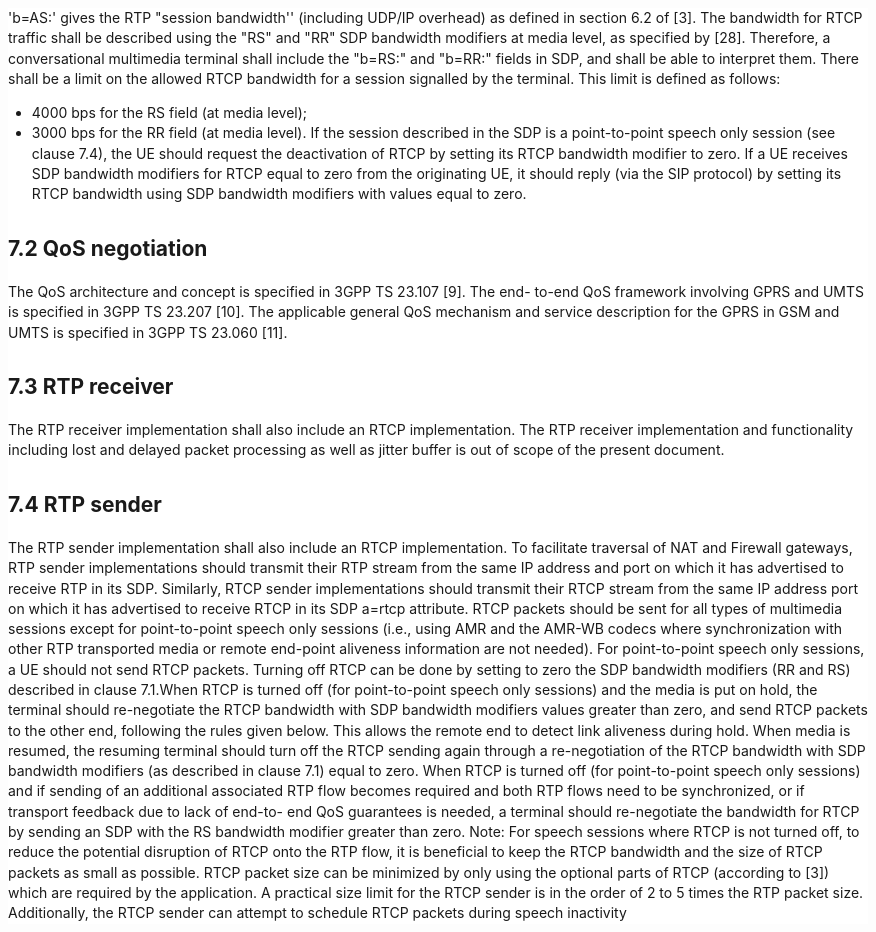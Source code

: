 'b=AS:' gives the RTP \"session bandwidth\'\' (including UDP/IP overhead) as
defined in section 6.2 of [3].
The bandwidth for RTCP traffic shall be described using the \"RS\" and \"RR\"
SDP bandwidth modifiers at media level, as specified by [28]. Therefore, a
conversational multimedia terminal shall include the \"b=RS:\" and \"b=RR:\"
fields in SDP, and shall be able to interpret them. There shall be a limit on
the allowed RTCP bandwidth for a session signalled by the terminal. This limit
is defined as follows:
  * 4000 bps for the RS field (at media level);
  * 3000 bps for the RR field (at media level).
If the session described in the SDP is a point-to-point speech only session
(see clause 7.4), the UE should request the deactivation of RTCP by setting
its RTCP bandwidth modifier to zero.
If a UE receives SDP bandwidth modifiers for RTCP equal to zero from the
originating UE, it should reply (via the SIP protocol) by setting its RTCP
bandwidth using SDP bandwidth modifiers with values equal to zero.
## 7.2 QoS negotiation
The QoS architecture and concept is specified in 3GPP TS 23.107 [9]. The end-
to-end QoS framework involving GPRS and UMTS is specified in 3GPP TS 23.207
[10]. The applicable general QoS mechanism and service description for the
GPRS in GSM and UMTS is specified in 3GPP TS 23.060 [11].
## 7.3 RTP receiver
The RTP receiver implementation shall also include an RTCP implementation.
The RTP receiver implementation and functionality including lost and delayed
packet processing as well as jitter buffer is out of scope of the present
document.
## 7.4 RTP sender
The RTP sender implementation shall also include an RTCP implementation.
To facilitate traversal of NAT and Firewall gateways, RTP sender
implementations should transmit their RTP stream from the same IP address and
port on which it has advertised to receive RTP in its SDP. Similarly, RTCP
sender implementations should transmit their RTCP stream from the same IP
address port on which it has advertised to receive RTCP in its SDP a=rtcp
attribute.
RTCP packets should be sent for all types of multimedia sessions except for
point-to-point speech only sessions (i.e., using AMR and the AMR-WB codecs
where synchronization with other RTP transported media or remote end-point
aliveness information are not needed). For point-to-point speech only
sessions, a UE should not send RTCP packets. Turning off RTCP can be done by
setting to zero the SDP bandwidth modifiers (RR and RS) described in clause
7.1.When RTCP is turned off (for point-to-point speech only sessions) and the
media is put on hold, the terminal should re-negotiate the RTCP bandwidth with
SDP bandwidth modifiers values greater than zero, and send RTCP packets to the
other end, following the rules given below. This allows the remote end to
detect link aliveness during hold. When media is resumed, the resuming
terminal should turn off the RTCP sending again through a re-negotiation of
the RTCP bandwidth with SDP bandwidth modifiers (as described in clause 7.1)
equal to zero.
When RTCP is turned off (for point-to-point speech only sessions) and if
sending of an additional associated RTP flow becomes required and both RTP
flows need to be synchronized, or if transport feedback due to lack of end-to-
end QoS guarantees is needed, a terminal should re-negotiate the bandwidth for
RTCP by sending an SDP with the RS bandwidth modifier greater than zero.
Note: For speech sessions where RTCP is not turned off, to reduce the
potential disruption of RTCP onto the RTP flow, it is beneficial to keep the
RTCP bandwidth and the size of RTCP packets as small as possible. RTCP packet
size can be minimized by only using the optional parts of RTCP (according to
[3]) which are required by the application. A practical size limit for the
RTCP sender is in the order of 2 to 5 times the RTP packet size. Additionally,
the RTCP sender can attempt to schedule RTCP packets during speech inactivity
